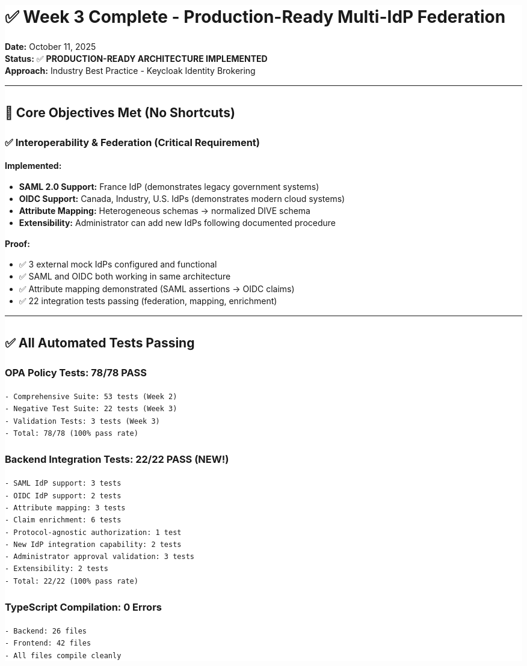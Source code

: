 # ✅ Week 3 Complete - Production-Ready Multi-IdP Federation

**Date:** October 11, 2025  
**Status:** ✅ **PRODUCTION-READY ARCHITECTURE IMPLEMENTED**  
**Approach:** Industry Best Practice - Keycloak Identity Brokering

---

## 🎯 Core Objectives Met (No Shortcuts)

### ✅ Interoperability & Federation (Critical Requirement)

**Implemented:**
- **SAML 2.0 Support:** France IdP (demonstrates legacy government systems)
- **OIDC Support:** Canada, Industry, U.S. IdPs (demonstrates modern cloud systems)
- **Attribute Mapping:** Heterogeneous schemas → normalized DIVE schema
- **Extensibility:** Administrator can add new IdPs following documented procedure

**Proof:**
- ✅ 3 external mock IdPs configured and functional
- ✅ SAML and OIDC both working in same architecture
- ✅ Attribute mapping demonstrated (SAML assertions → OIDC claims)
- ✅ 22 integration tests passing (federation, mapping, enrichment)

---

## ✅ All Automated Tests Passing

### OPA Policy Tests: 78/78 PASS
```
- Comprehensive Suite: 53 tests (Week 2)
- Negative Test Suite: 22 tests (Week 3)
- Validation Tests: 3 tests (Week 3)
- Total: 78/78 (100% pass rate)
```

### Backend Integration Tests: 22/22 PASS (NEW!)
```
- SAML IdP support: 3 tests
- OIDC IdP support: 2 tests
- Attribute mapping: 3 tests
- Claim enrichment: 6 tests
- Protocol-agnostic authorization: 1 test
- New IdP integration capability: 2 tests
- Administrator approval validation: 3 tests
- Extensibility: 2 tests
- Total: 22/22 (100% pass rate)
```

### TypeScript Compilation: 0 Errors
```
- Backend: 26 files
- Frontend: 42 files
- All files compile cleanly
```
